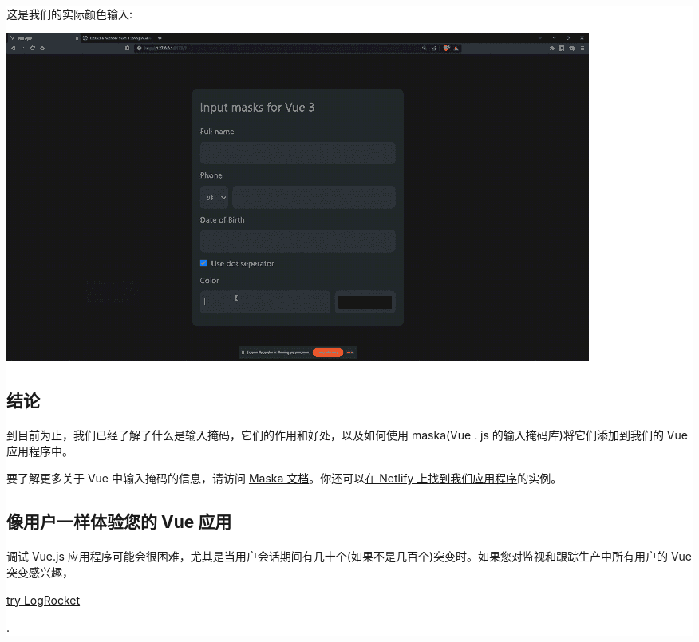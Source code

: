 ```

```

这是我们的实际颜色输入:

![Setting an input mask for HEX colors](img/2fe9f55ec92dd895bf50c3e18bd71e12.png)

## 结论

到目前为止，我们已经了解了什么是输入掩码，它们的作用和好处，以及如何使用 maska(Vue . js 的输入掩码库)将它们添加到我们的 Vue 应用程序中。

要了解更多关于 Vue 中输入掩码的信息，请访问 [Maska 文档](https://github.com/beholdr/maska#readme)。你还可以[在 Netlify 上找到我们应用程序](https://vue-input-mask-form.netlify.app/)的实例。

## 像用户一样体验您的 Vue 应用

调试 Vue.js 应用程序可能会很困难，尤其是当用户会话期间有几十个(如果不是几百个)突变时。如果您对监视和跟踪生产中所有用户的 Vue 突变感兴趣，

[try LogRocket](https://lp.logrocket.com/blg/vue-signup)

.
